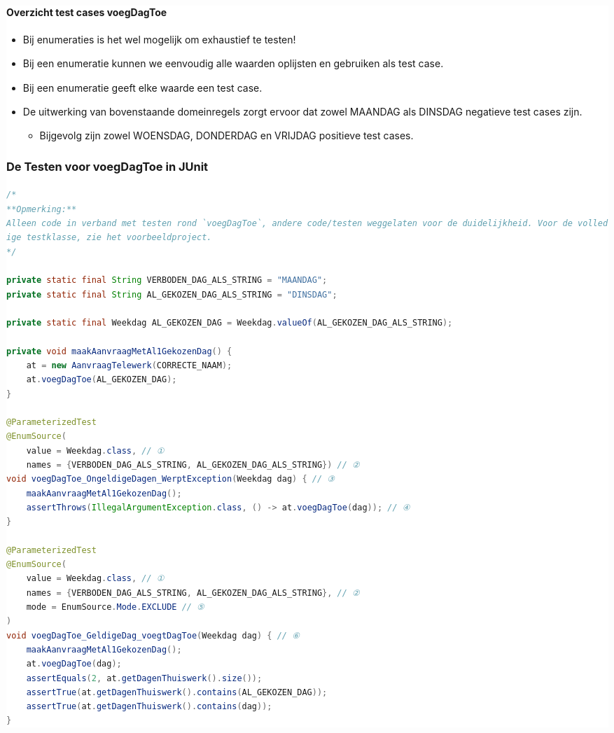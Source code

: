 
#### Overzicht test cases voegDagToe

- Bij enumeraties is het wel mogelijk om exhaustief te testen! 
- Bij een enumeratie kunnen we eenvoudig alle waarden oplijsten en gebruiken als test case.

- Bij een enumeratie geeft elke waarde een test case.

- De uitwerking van bovenstaande domeinregels zorgt ervoor dat zowel MAANDAG als DINSDAG negatieve test cases zijn.
	- Bijgevolg zijn zowel WOENSDAG, DONDERDAG en VRIJDAG positieve test cases.

### De Testen voor voegDagToe in JUnit

```java
/*
**Opmerking:**  
Alleen code in verband met testen rond `voegDagToe`, andere code/testen weggelaten voor de duidelijkheid. Voor de volledige testklasse, zie het voorbeeldproject.
*/

private static final String VERBODEN_DAG_ALS_STRING = "MAANDAG";
private static final String AL_GEKOZEN_DAG_ALS_STRING = "DINSDAG";

private static final Weekdag AL_GEKOZEN_DAG = Weekdag.valueOf(AL_GEKOZEN_DAG_ALS_STRING);

private void maakAanvraagMetAl1GekozenDag() {
    at = new AanvraagTelewerk(CORRECTE_NAAM);
    at.voegDagToe(AL_GEKOZEN_DAG);
}

@ParameterizedTest
@EnumSource(
    value = Weekdag.class, // ①
    names = {VERBODEN_DAG_ALS_STRING, AL_GEKOZEN_DAG_ALS_STRING}) // ②
void voegDagToe_OngeldigeDagen_WerptException(Weekdag dag) { // ③
    maakAanvraagMetAl1GekozenDag();
    assertThrows(IllegalArgumentException.class, () -> at.voegDagToe(dag)); // ④
}

@ParameterizedTest
@EnumSource(
    value = Weekdag.class, // ①
    names = {VERBODEN_DAG_ALS_STRING, AL_GEKOZEN_DAG_ALS_STRING}, // ②
    mode = EnumSource.Mode.EXCLUDE // ⑤
)
void voegDagToe_GeldigeDag_voegtDagToe(Weekdag dag) { // ⑥
    maakAanvraagMetAl1GekozenDag();
    at.voegDagToe(dag);
    assertEquals(2, at.getDagenThuiswerk().size());
    assertTrue(at.getDagenThuiswerk().contains(AL_GEKOZEN_DAG));
    assertTrue(at.getDagenThuiswerk().contains(dag));
}
```
